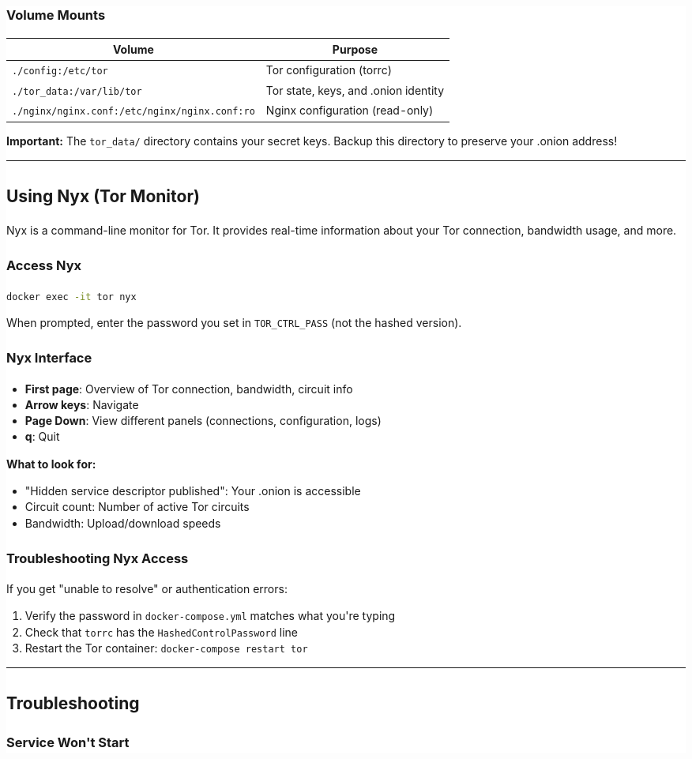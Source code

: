 ### Volume Mounts

| Volume | Purpose |
|--------|---------|
| `./config:/etc/tor` | Tor configuration (torrc) |
| `./tor_data:/var/lib/tor` | Tor state, keys, and .onion identity |
| `./nginx/nginx.conf:/etc/nginx/nginx.conf:ro` | Nginx configuration (read-only) |

**Important:** The `tor_data/` directory contains your secret keys. Backup this directory to preserve your .onion address!

---

## Using Nyx (Tor Monitor)

Nyx is a command-line monitor for Tor. It provides real-time information about your Tor connection, bandwidth usage, and more.

### Access Nyx

```bash
docker exec -it tor nyx
```

When prompted, enter the password you set in `TOR_CTRL_PASS` (not the hashed version).

### Nyx Interface

- **First page**: Overview of Tor connection, bandwidth, circuit info
- **Arrow keys**: Navigate
- **Page Down**: View different panels (connections, configuration, logs)
- **q**: Quit

**What to look for:**
- "Hidden service descriptor published": Your .onion is accessible
- Circuit count: Number of active Tor circuits
- Bandwidth: Upload/download speeds

### Troubleshooting Nyx Access

If you get "unable to resolve" or authentication errors:

1. Verify the password in `docker-compose.yml` matches what you're typing
2. Check that `torrc` has the `HashedControlPassword` line
3. Restart the Tor container: `docker-compose restart tor`

---

## Troubleshooting

### Service Won't Start
